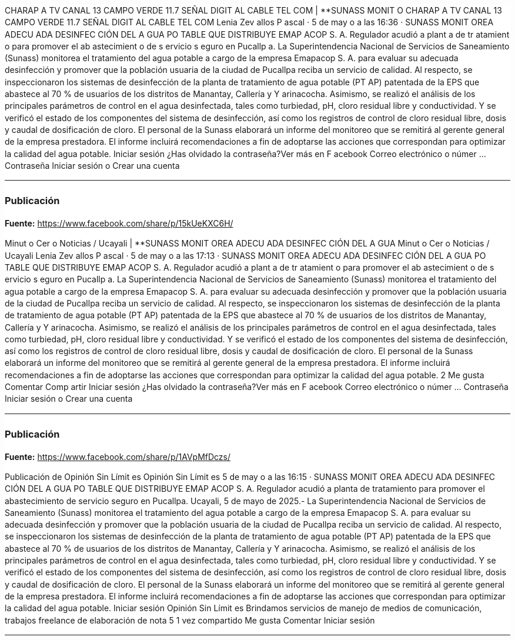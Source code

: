 CHARAP A TV CANAL 13 CAMPO VERDE 11.7 SEÑAL DIGIT AL CABLE TEL COM | \*\*SUNASS MONIT O CHARAP A TV CANAL 13 CAMPO VERDE 11.7 SEÑAL DIGIT AL CABLE TEL COM Lenia Zev allos P ascal · 5 de may o a las 16:36 · SUNASS MONIT OREA ADECU ADA DESINFEC CIÓN DEL A GUA PO TABLE QUE DISTRIBUYE EMAP ACOP S. A. Regulador acudió a plant a de tr atamient o para promover el ab astecimient o de s ervicio s eguro en Pucallp a. La Superintendencia Nacional de Servicios de Saneamiento (Sunass) monitorea el tratamiento del agua potable a cargo de la empresa Emapacop S. A. para evaluar su adecuada desinfección y promover que la población usuaria de la ciudad de Pucallpa reciba un servicio de calidad. Al respecto, se inspeccionaron los sistemas de desinfección de la planta de tratamiento de agua potable (PT AP) patentada de la EPS que abastece al 70 % de usuarios de los distritos de Manantay, Callería y Y arinacocha. Asimismo, se realizó el análisis de los principales parámetros de control en el agua desinfectada, tales como turbiedad, pH, cloro residual libre y conductividad. Y se verificó el estado de los componentes del sistema de desinfección, así como los registros de control de cloro residual libre, dosis y caudal de dosificación de cloro. El personal de la Sunass elaborará un informe del monitoreo que se remitirá al gerente general de la empresa prestadora. El informe incluirá recomendaciones a fin de adoptarse las acciones que correspondan para optimizar la calidad del agua potable. Iniciar sesión ¿Has olvidado la contraseña?Ver más en F acebook Correo electrónico o númer … Contraseña Iniciar sesión o Crear una cuenta

---

### Publicación

**Fuente:** https://www.facebook.com/share/p/15kUeKXC6H/

Minut o Cer o Noticias / Ucayali | \*\*SUNASS MONIT OREA ADECU ADA DESINFEC CIÓN DEL A GUA Minut o Cer o Noticias / Ucayali Lenia Zev allos P ascal · 5 de may o a las 17:13 · SUNASS MONIT OREA ADECU ADA DESINFEC CIÓN DEL A GUA PO TABLE QUE DISTRIBUYE EMAP ACOP S. A. Regulador acudió a plant a de tr atamient o para promover el ab astecimient o de s ervicio s eguro en Pucallp a. La Superintendencia Nacional de Servicios de Saneamiento (Sunass) monitorea el tratamiento del agua potable a cargo de la empresa Emapacop S. A. para evaluar su adecuada desinfección y promover que la población usuaria de la ciudad de Pucallpa reciba un servicio de calidad. Al respecto, se inspeccionaron los sistemas de desinfección de la planta de tratamiento de agua potable (PT AP) patentada de la EPS que abastece al 70 % de usuarios de los distritos de Manantay, Callería y Y arinacocha. Asimismo, se realizó el análisis de los principales parámetros de control en el agua desinfectada, tales como turbiedad, pH, cloro residual libre y conductividad. Y se verificó el estado de los componentes del sistema de desinfección, así como los registros de control de cloro residual libre, dosis y caudal de dosificación de cloro. El personal de la Sunass elaborará un informe del monitoreo que se remitirá al gerente general de la empresa prestadora. El informe incluirá recomendaciones a fin de adoptarse las acciones que correspondan para optimizar la calidad del agua potable. 2 Me gusta Comentar Comp artir Iniciar sesión ¿Has olvidado la contraseña?Ver más en F acebook Correo electrónico o númer … Contraseña Iniciar sesión o Crear una cuenta

---

### Publicación

**Fuente:** https://www.facebook.com/share/p/1AVpMfDczs/

Publicación de Opinión Sin Límit es Opinión Sin Límit es 5 de may o a las 16:15 · SUNASS MONIT OREA ADECU ADA DESINFEC CIÓN DEL A GUA PO TABLE QUE DISTRIBUYE EMAP ACOP S. A. Regulador acudió a planta de tratamiento para promover el abastecimiento de servicio seguro en Pucallpa. Ucayali, 5 de mayo de 2025.- La Superintendencia Nacional de Servicios de Saneamiento (Sunass) monitorea el tratamiento del agua potable a cargo de la empresa Emapacop S. A. para evaluar su adecuada desinfección y promover que la población usuaria de la ciudad de Pucallpa reciba un servicio de calidad. Al respecto, se inspeccionaron los sistemas de desinfección de la planta de tratamiento de agua potable (PT AP) patentada de la EPS que abastece al 70 % de usuarios de los distritos de Manantay, Callería y Y arinacocha. Asimismo, se realizó el análisis de los principales parámetros de control en el agua desinfectada, tales como turbiedad, pH, cloro residual libre y conductividad. Y se verificó el estado de los componentes del sistema de desinfección, así como los registros de control de cloro residual libre, dosis y caudal de dosificación de cloro. El personal de la Sunass elaborará un informe del monitoreo que se remitirá al gerente general de la empresa prestadora. El informe incluirá recomendaciones a fin de adoptarse las acciones que correspondan para optimizar la calidad del agua potable. Iniciar sesión Opinión Sin Límit es Brindamos servicios de manejo de medios de comunicación, trabajos freelance de elaboración de nota 5 1 vez compartido Me gusta Comentar Iniciar sesión

---